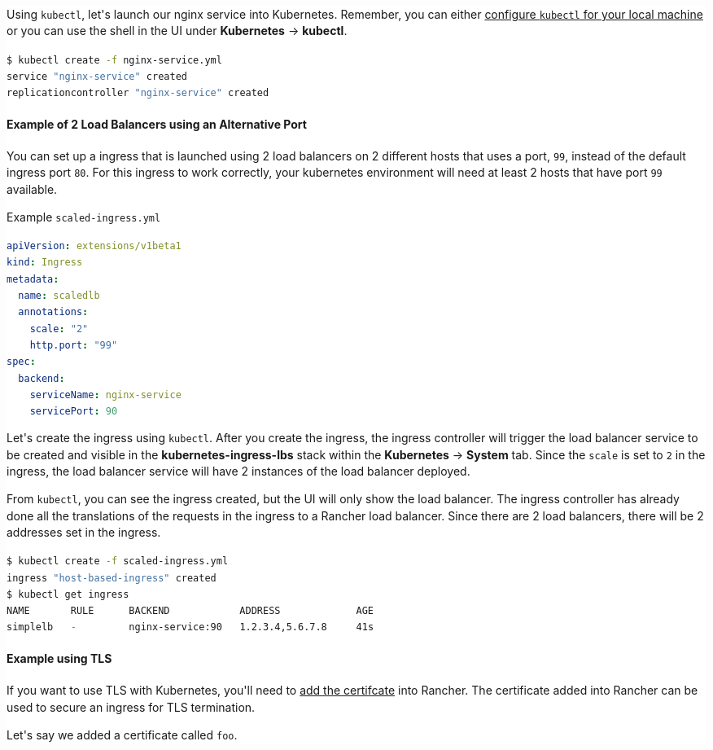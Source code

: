 Using `kubectl`, let's launch our nginx service into Kubernetes. Remember, you can either [configure `kubectl` for your local machine]({{site.baseurl}}/rancher/{{page.version}}/{{page.lang}}/kubernetes/#kubectl) or you can use the shell in the UI under **Kubernetes** -> **kubectl**.

```bash
$ kubectl create -f nginx-service.yml
service "nginx-service" created
replicationcontroller "nginx-service" created
```

#### Example of 2 Load Balancers using an Alternative Port

You can set up a ingress that is launched using 2 load balancers on 2 different hosts that uses a port, `99`, instead of the default ingress port `80`. For this ingress to work correctly, your kubernetes environment will need at least 2 hosts that have port `99` available.

Example `scaled-ingress.yml`

```yaml
apiVersion: extensions/v1beta1
kind: Ingress
metadata:
  name: scaledlb
  annotations:
    scale: "2"
    http.port: "99"
spec:
  backend:
    serviceName: nginx-service
    servicePort: 90
```

Let's create the ingress using `kubectl`. After you create the ingress, the ingress controller will trigger the load balancer service to be created and visible in the **kubernetes-ingress-lbs** stack within the **Kubernetes** -> **System** tab. Since the `scale` is set to `2` in the ingress, the load balancer service will have 2 instances of the load balancer deployed.

From `kubectl`, you can see the ingress created, but the UI will only show the load balancer. The ingress controller has already done all the translations of the requests in the ingress to a Rancher load balancer. Since there are 2 load balancers, there will be 2 addresses set in the ingress.

```bash
$ kubectl create -f scaled-ingress.yml
ingress "host-based-ingress" created
$ kubectl get ingress
NAME       RULE      BACKEND            ADDRESS             AGE
simplelb   -         nginx-service:90   1.2.3.4,5.6.7.8     41s
```

#### Example using TLS

If you want to use TLS with Kubernetes, you'll need to [add the certifcate]({{site.baseurl}}/rancher/{{page.version}}/{{page.lang}}/environments/certificates/) into Rancher. The certificate added into Rancher can be used to secure an ingress for TLS termination.

Let's say we added a certificate called `foo`.
